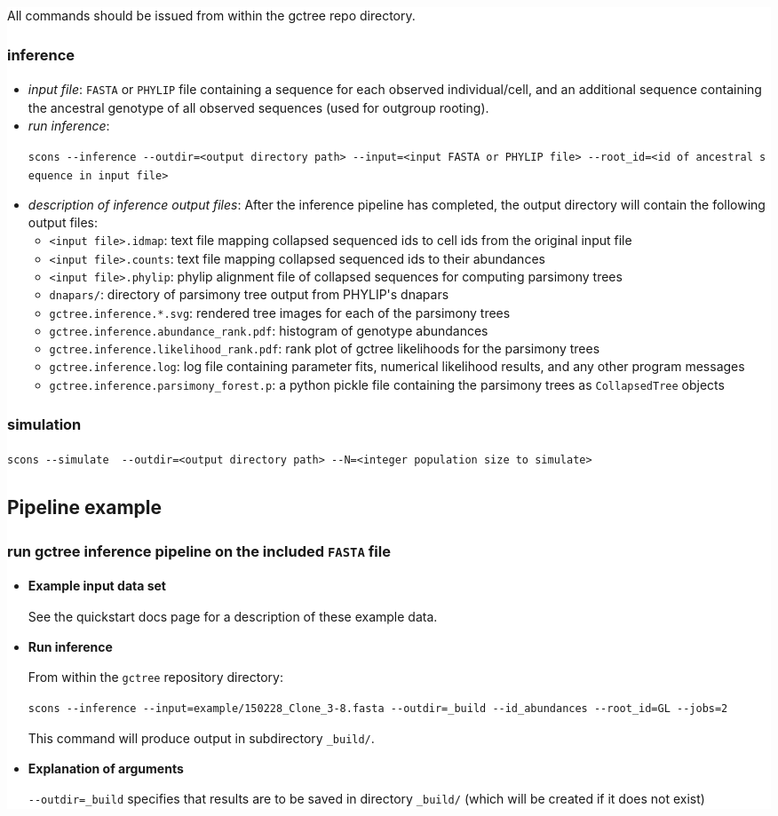 All commands should be issued from within the gctree repo directory.

### inference
- *input file*: `FASTA` or `PHYLIP` file containing a sequence for each observed individual/cell, and an additional sequence containing the ancestral genotype of all observed sequences (used for outgroup rooting).
- *run inference*:
    ```
    scons --inference --outdir=<output directory path> --input=<input FASTA or PHYLIP file> --root_id=<id of ancestral sequence in input file>
    ```
- *description of inference output files*: After the inference pipeline has completed, the output directory will contain the following output files:
    - `<input file>.idmap`: text file mapping collapsed sequenced ids to cell ids from the original input file
    - `<input file>.counts`: text file mapping collapsed sequenced ids to their abundances
    - `<input file>.phylip`: phylip alignment file of collapsed sequences for computing parsimony trees
    - `dnapars/`: directory of parsimony tree output from PHYLIP's dnapars
    - `gctree.inference.*.svg`: rendered tree images for each of the parsimony trees
    - `gctree.inference.abundance_rank.pdf`: histogram of genotype abundances
    - `gctree.inference.likelihood_rank.pdf`: rank plot of gctree likelihoods for the parsimony trees
    - `gctree.inference.log`: log file containing parameter fits, numerical likelihood results, and any other program messages
    - `gctree.inference.parsimony_forest.p`: a python pickle file containing the parsimony trees as `CollapsedTree` objects


### simulation
```
scons --simulate  --outdir=<output directory path> --N=<integer population size to simulate>
```

## Pipeline example

### run gctree inference pipeline on the included `FASTA` file

* **Example input data set**

  See the quickstart docs page for a description of these example data.

* **Run inference**  

    From within the `gctree` repository directory:
    ```
    scons --inference --input=example/150228_Clone_3-8.fasta --outdir=_build --id_abundances --root_id=GL --jobs=2
    ```
    This command will produce output in subdirectory `_build/`.


* **Explanation of arguments**    

    `--outdir=_build` specifies that results are to be saved in directory `_build/` (which will be created if it does not exist)
